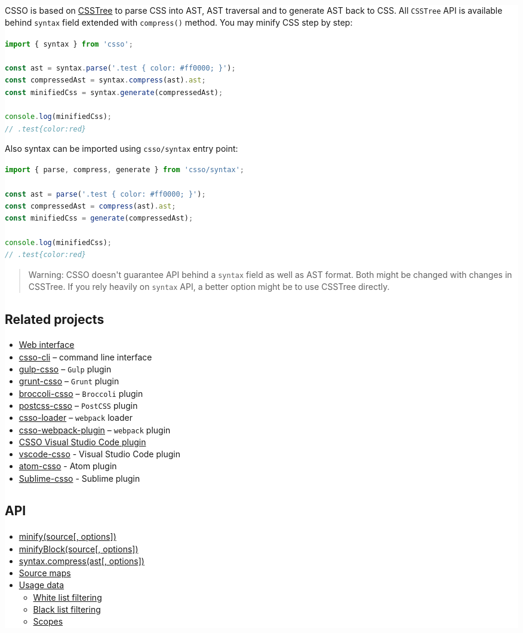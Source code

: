 CSSO is based on [CSSTree](https://github.com/csstree/csstree) to parse CSS into AST, AST traversal and to generate AST back to CSS. All `CSSTree` API is available behind `syntax` field extended with `compress()` method. You may minify CSS step by step:

```js
import { syntax } from 'csso';

const ast = syntax.parse('.test { color: #ff0000; }');
const compressedAst = syntax.compress(ast).ast;
const minifiedCss = syntax.generate(compressedAst);

console.log(minifiedCss);
// .test{color:red}
```

Also syntax can be imported using `csso/syntax` entry point:

```js
import { parse, compress, generate } from 'csso/syntax';

const ast = parse('.test { color: #ff0000; }');
const compressedAst = compress(ast).ast;
const minifiedCss = generate(compressedAst);

console.log(minifiedCss);
// .test{color:red}
```

> Warning: CSSO doesn't guarantee API behind a `syntax` field as well as AST format. Both might be changed with changes in CSSTree. If you rely heavily on `syntax` API, a better option might be to use CSSTree directly.

## Related projects

- [Web interface](http://css.github.io/csso/csso.html)
- [csso-cli](https://github.com/css/csso-cli) – command line interface
- [gulp-csso](https://github.com/ben-eb/gulp-csso) – `Gulp` plugin
- [grunt-csso](https://github.com/t32k/grunt-csso) – `Grunt` plugin
- [broccoli-csso](https://github.com/sindresorhus/broccoli-csso) – `Broccoli` plugin
- [postcss-csso](https://github.com/lahmatiy/postcss-csso) – `PostCSS` plugin
- [csso-loader](https://github.com/sandark7/csso-loader) – `webpack` loader
- [csso-webpack-plugin](https://github.com/zoobestik/csso-webpack-plugin) – `webpack` plugin
- [CSSO Visual Studio Code plugin](https://marketplace.visualstudio.com/items?itemName=Aneryu.csso)
- [vscode-csso](https://github.com/1000ch/vscode-csso) - Visual Studio Code plugin
- [atom-csso](https://github.com/1000ch/atom-csso) - Atom plugin
- [Sublime-csso](https://github.com/1000ch/Sublime-csso) - Sublime plugin

## API



- [minify(source[, options])](#minifysource-options)
- [minifyBlock(source[, options])](#minifyblocksource-options)
- [syntax.compress(ast[, options])](#syntaxcompressast-options)
- [Source maps](#source-maps)
- [Usage data](#usage-data)
    - [White list filtering](#white-list-filtering)
    - [Black list filtering](#black-list-filtering)
    - [Scopes](#scopes)
